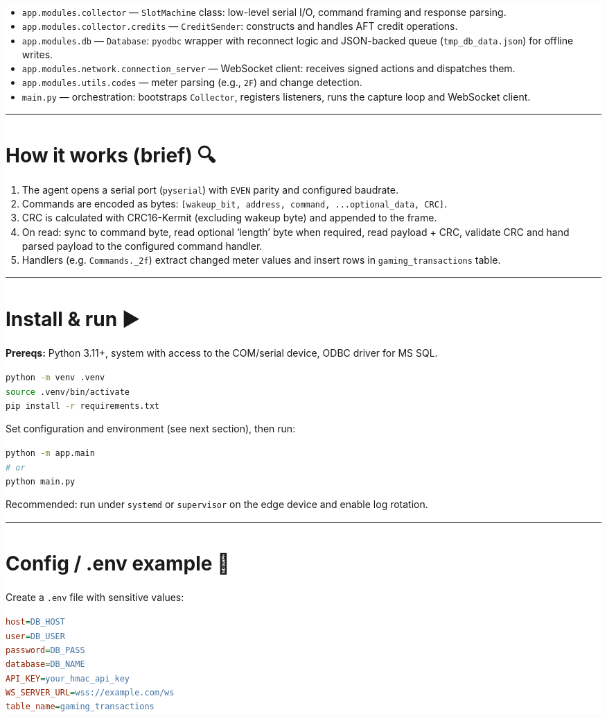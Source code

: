 * `app.modules.collector` — `SlotMachine` class: low-level serial I/O, command framing and response parsing.
* `app.modules.collector.credits` — `CreditSender`: constructs and handles AFT credit operations.
* `app.modules.db` — `Database`: `pyodbc` wrapper with reconnect logic and JSON-backed queue (`tmp_db_data.json`) for offline writes.
* `app.modules.network.connection_server` — WebSocket client: receives signed actions and dispatches them.
* `app.modules.utils.codes` — meter parsing (e.g., `2F`) and change detection.
* `main.py` — orchestration: bootstraps `Collector`, registers listeners, runs the capture loop and WebSocket client.

---

# How it works (brief) 🔍

1. The agent opens a serial port (`pyserial`) with `EVEN` parity and configured baudrate.
2. Commands are encoded as bytes: `[wakeup_bit, address, command, ...optional_data, CRC]`.
3. CRC is calculated with CRC16-Kermit (excluding wakeup byte) and appended to the frame.
4. On read: sync to command byte, read optional ‘length’ byte when required, read payload + CRC, validate CRC and hand parsed payload to the configured command handler.
5. Handlers (e.g. `Commands._2f`) extract changed meter values and insert rows in `gaming_transactions` table.

---

# Install & run ▶️

**Prereqs:** Python 3.11+, system with access to the COM/serial device, ODBC driver for MS SQL.

```bash
python -m venv .venv
source .venv/bin/activate
pip install -r requirements.txt
```

Set configuration and environment (see next section), then run:

```bash
python -m app.main
# or
python main.py
```

Recommended: run under `systemd` or `supervisor` on the edge device and enable log rotation.

---

# Config / .env example 🔐

Create a `.env` file with sensitive values:

```ini
host=DB_HOST
user=DB_USER
password=DB_PASS
database=DB_NAME
API_KEY=your_hmac_api_key
WS_SERVER_URL=wss://example.com/ws
table_name=gaming_transactions
```
